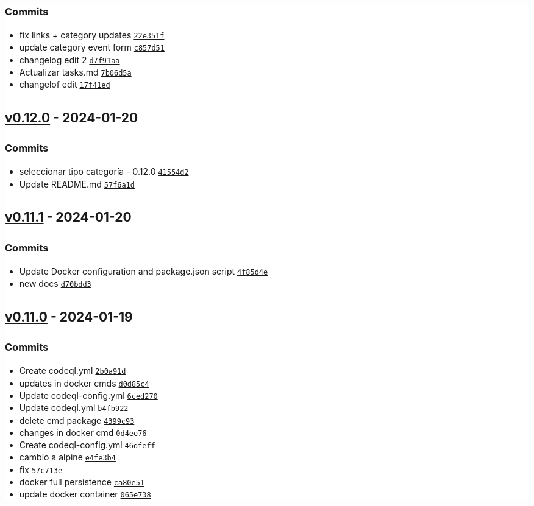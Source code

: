 ### Commits

- fix links + category updates [`22e351f`](https://github.com/AlexDeveloperUwU/liberteis/commit/22e351f871dacbb6a1c81e1f25df107bcffe4597)
- update category event form [`c857d51`](https://github.com/AlexDeveloperUwU/liberteis/commit/c857d512ad07af0674b7310c816074407bbf96c0)
- changelog edit 2 [`d7f91aa`](https://github.com/AlexDeveloperUwU/liberteis/commit/d7f91aa74a5aec02cf2fd842d2d59d592f3e0b91)
- Actualizar tasks.md [`7b06d5a`](https://github.com/AlexDeveloperUwU/liberteis/commit/7b06d5a947508ab536f458ceda474890b1705637)
- changelof edit [`17f41ed`](https://github.com/AlexDeveloperUwU/liberteis/commit/17f41ede9ae6745672e3c717a530624cb1e73166)

## [v0.12.0](https://github.com/AlexDeveloperUwU/liberteis/compare/v0.11.1...v0.12.0) - 2024-01-20

### Commits

- seleccionar tipo categoría - 0.12.0 [`41554d2`](https://github.com/AlexDeveloperUwU/liberteis/commit/41554d24c28ffec67fbac0a7963ff2e434a80ea5)
- Update README.md [`57f6a1d`](https://github.com/AlexDeveloperUwU/liberteis/commit/57f6a1d09940dc840db3c70a398deef511ba84b7)

## [v0.11.1](https://github.com/AlexDeveloperUwU/liberteis/compare/v0.11.0...v0.11.1) - 2024-01-20

### Commits

- Update Docker configuration and package.json script [`4f85d4e`](https://github.com/AlexDeveloperUwU/liberteis/commit/4f85d4e020e1cdd4279f860a034e19990f8c73cb)
- new docs [`d70bdd3`](https://github.com/AlexDeveloperUwU/liberteis/commit/d70bdd3c9e35f3b15fdd96a686c3e720d4fe0f5a)

## [v0.11.0](https://github.com/AlexDeveloperUwU/liberteis/compare/v0.10.1...v0.11.0) - 2024-01-19

### Commits

- Create codeql.yml [`2b0a91d`](https://github.com/AlexDeveloperUwU/liberteis/commit/2b0a91d71c55f07ac8b2d52e53954bfebc1ac327)
- updates in docker cmds [`d0d85c4`](https://github.com/AlexDeveloperUwU/liberteis/commit/d0d85c4ab8608af29a00edf8ee30e91511d56f8c)
- Update codeql-config.yml [`6ced270`](https://github.com/AlexDeveloperUwU/liberteis/commit/6ced27002a5eb66c7eb1f937624db317c87c5a50)
- Update codeql.yml [`b4fb922`](https://github.com/AlexDeveloperUwU/liberteis/commit/b4fb922ae74759f37cc44d06b5eca96b99099674)
- delete cmd package [`4399c93`](https://github.com/AlexDeveloperUwU/liberteis/commit/4399c93a76df4e42de366967aead1a5a0efc72c3)
- changes in docker cmd [`0d4ee76`](https://github.com/AlexDeveloperUwU/liberteis/commit/0d4ee76233fc175d1a21e404b6f34eeb43100fe5)
- Create codeql-config.yml [`46dfeff`](https://github.com/AlexDeveloperUwU/liberteis/commit/46dfeff66b301dafb5d1806c4567e19a70e9e6e8)
- cambio a alpine [`e4fe3b4`](https://github.com/AlexDeveloperUwU/liberteis/commit/e4fe3b4e868a8e30441b5a042c738e0430680d6d)
- fix [`57c713e`](https://github.com/AlexDeveloperUwU/liberteis/commit/57c713eb9ad0187eff0af175d18ebbc2397e93aa)
- docker full persistence [`ca80e51`](https://github.com/AlexDeveloperUwU/liberteis/commit/ca80e517d48db6cf06b2065bc9c254dcafb8feb0)
- update docker container [`065e738`](https://github.com/AlexDeveloperUwU/liberteis/commit/065e7385de135d05cc7d8f483d307fcc14f24af1)
